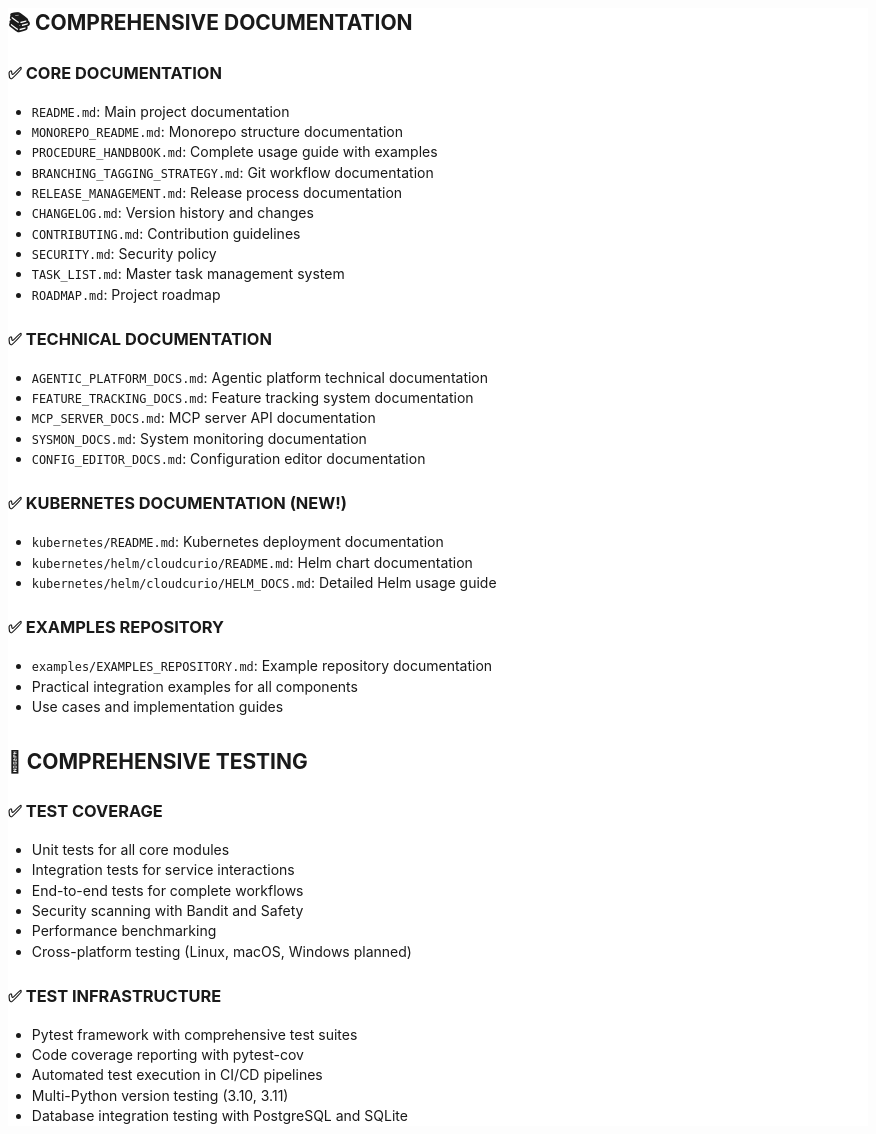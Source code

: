 ## 📚 COMPREHENSIVE DOCUMENTATION

### ✅ CORE DOCUMENTATION
- `README.md`: Main project documentation
- `MONOREPO_README.md`: Monorepo structure documentation
- `PROCEDURE_HANDBOOK.md`: Complete usage guide with examples
- `BRANCHING_TAGGING_STRATEGY.md`: Git workflow documentation
- `RELEASE_MANAGEMENT.md`: Release process documentation
- `CHANGELOG.md`: Version history and changes
- `CONTRIBUTING.md`: Contribution guidelines
- `SECURITY.md`: Security policy
- `TASK_LIST.md`: Master task management system
- `ROADMAP.md`: Project roadmap

### ✅ TECHNICAL DOCUMENTATION
- `AGENTIC_PLATFORM_DOCS.md`: Agentic platform technical documentation
- `FEATURE_TRACKING_DOCS.md`: Feature tracking system documentation
- `MCP_SERVER_DOCS.md`: MCP server API documentation
- `SYSMON_DOCS.md`: System monitoring documentation
- `CONFIG_EDITOR_DOCS.md`: Configuration editor documentation

### ✅ KUBERNETES DOCUMENTATION (NEW!)
- `kubernetes/README.md`: Kubernetes deployment documentation
- `kubernetes/helm/cloudcurio/README.md`: Helm chart documentation
- `kubernetes/helm/cloudcurio/HELM_DOCS.md`: Detailed Helm usage guide

### ✅ EXAMPLES REPOSITORY
- `examples/EXAMPLES_REPOSITORY.md`: Example repository documentation
- Practical integration examples for all components
- Use cases and implementation guides

## 🧪 COMPREHENSIVE TESTING

### ✅ TEST COVERAGE
- Unit tests for all core modules
- Integration tests for service interactions
- End-to-end tests for complete workflows
- Security scanning with Bandit and Safety
- Performance benchmarking
- Cross-platform testing (Linux, macOS, Windows planned)

### ✅ TEST INFRASTRUCTURE
- Pytest framework with comprehensive test suites
- Code coverage reporting with pytest-cov
- Automated test execution in CI/CD pipelines
- Multi-Python version testing (3.10, 3.11)
- Database integration testing with PostgreSQL and SQLite
